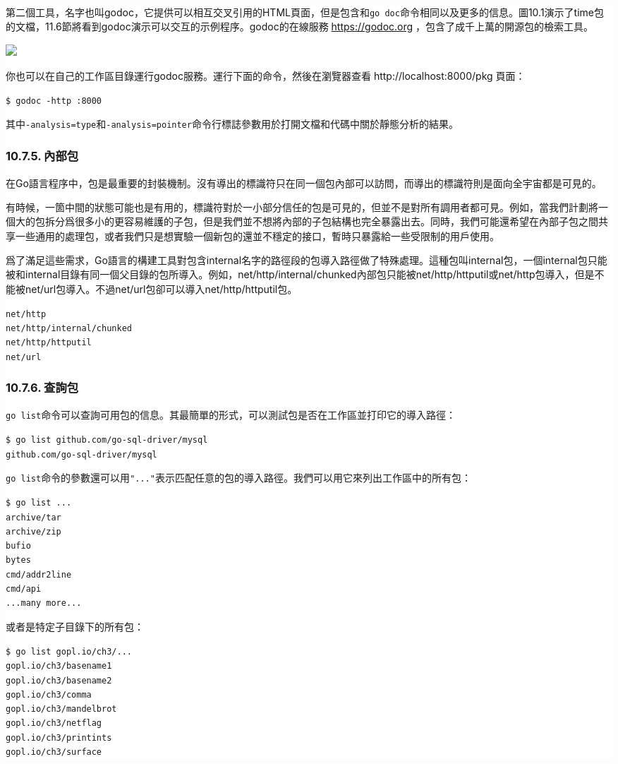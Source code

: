 第二個工具，名字也叫godoc，它提供可以相互交叉引用的HTML頁面，但是包含和`go doc`命令相同以及更多的信息。圖10.1演示了time包的文檔，11.6節將看到godoc演示可以交互的示例程序。godoc的在線服務 https://godoc.org ，包含了成千上萬的開源包的檢索工具。

![](../images/ch10-01.png)

你也可以在自己的工作區目錄運行godoc服務。運行下面的命令，然後在瀏覽器查看 http://localhost:8000/pkg 頁面：

```
$ godoc -http :8000
```

其中`-analysis=type`和`-analysis=pointer`命令行標誌參數用於打開文檔和代碼中關於靜態分析的結果。

### 10.7.5. 內部包

在Go語言程序中，包是最重要的封裝機制。沒有導出的標識符只在同一個包內部可以訪問，而導出的標識符則是面向全宇宙都是可見的。

有時候，一箇中間的狀態可能也是有用的，標識符對於一小部分信任的包是可見的，但並不是對所有調用者都可見。例如，當我們計劃將一個大的包拆分爲很多小的更容易維護的子包，但是我們並不想將內部的子包結構也完全暴露出去。同時，我們可能還希望在內部子包之間共享一些通用的處理包，或者我們只是想實驗一個新包的還並不穩定的接口，暫時只暴露給一些受限制的用戶使用。

爲了滿足這些需求，Go語言的構建工具對包含internal名字的路徑段的包導入路徑做了特殊處理。這種包叫internal包，一個internal包只能被和internal目錄有同一個父目錄的包所導入。例如，net/http/internal/chunked內部包只能被net/http/httputil或net/http包導入，但是不能被net/url包導入。不過net/url包卻可以導入net/http/httputil包。

```
net/http
net/http/internal/chunked
net/http/httputil
net/url
```

### 10.7.6. 查詢包

`go list`命令可以查詢可用包的信息。其最簡單的形式，可以測試包是否在工作區並打印它的導入路徑：

```
$ go list github.com/go-sql-driver/mysql
github.com/go-sql-driver/mysql
```

`go list`命令的參數還可以用`"..."`表示匹配任意的包的導入路徑。我們可以用它來列出工作區中的所有包：

```
$ go list ...
archive/tar
archive/zip
bufio
bytes
cmd/addr2line
cmd/api
...many more...
```

或者是特定子目錄下的所有包：

```
$ go list gopl.io/ch3/...
gopl.io/ch3/basename1
gopl.io/ch3/basename2
gopl.io/ch3/comma
gopl.io/ch3/mandelbrot
gopl.io/ch3/netflag
gopl.io/ch3/printints
gopl.io/ch3/surface
```
